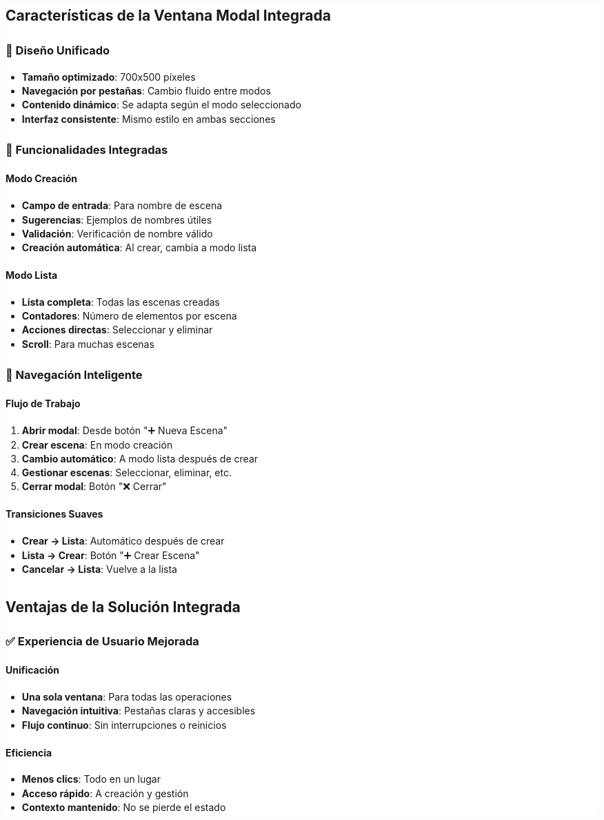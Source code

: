 ## Características de la Ventana Modal Integrada

### **🎨 Diseño Unificado**
- **Tamaño optimizado**: 700x500 píxeles
- **Navegación por pestañas**: Cambio fluido entre modos
- **Contenido dinámico**: Se adapta según el modo seleccionado
- **Interfaz consistente**: Mismo estilo en ambas secciones

### **📝 Funcionalidades Integradas**

#### **Modo Creación**
- **Campo de entrada**: Para nombre de escena
- **Sugerencias**: Ejemplos de nombres útiles
- **Validación**: Verificación de nombre válido
- **Creación automática**: Al crear, cambia a modo lista

#### **Modo Lista**
- **Lista completa**: Todas las escenas creadas
- **Contadores**: Número de elementos por escena
- **Acciones directas**: Seleccionar y eliminar
- **Scroll**: Para muchas escenas

### **🔄 Navegación Inteligente**

#### **Flujo de Trabajo**
1. **Abrir modal**: Desde botón "➕ Nueva Escena"
2. **Crear escena**: En modo creación
3. **Cambio automático**: A modo lista después de crear
4. **Gestionar escenas**: Seleccionar, eliminar, etc.
5. **Cerrar modal**: Botón "❌ Cerrar"

#### **Transiciones Suaves**
- **Crear → Lista**: Automático después de crear
- **Lista → Crear**: Botón "➕ Crear Escena"
- **Cancelar → Lista**: Vuelve a la lista

## Ventajas de la Solución Integrada

### **✅ Experiencia de Usuario Mejorada**

#### **Unificación**
- **Una sola ventana**: Para todas las operaciones
- **Navegación intuitiva**: Pestañas claras y accesibles
- **Flujo continuo**: Sin interrupciones o reinicios

#### **Eficiencia**
- **Menos clics**: Todo en un lugar
- **Acceso rápido**: A creación y gestión
- **Contexto mantenido**: No se pierde el estado
